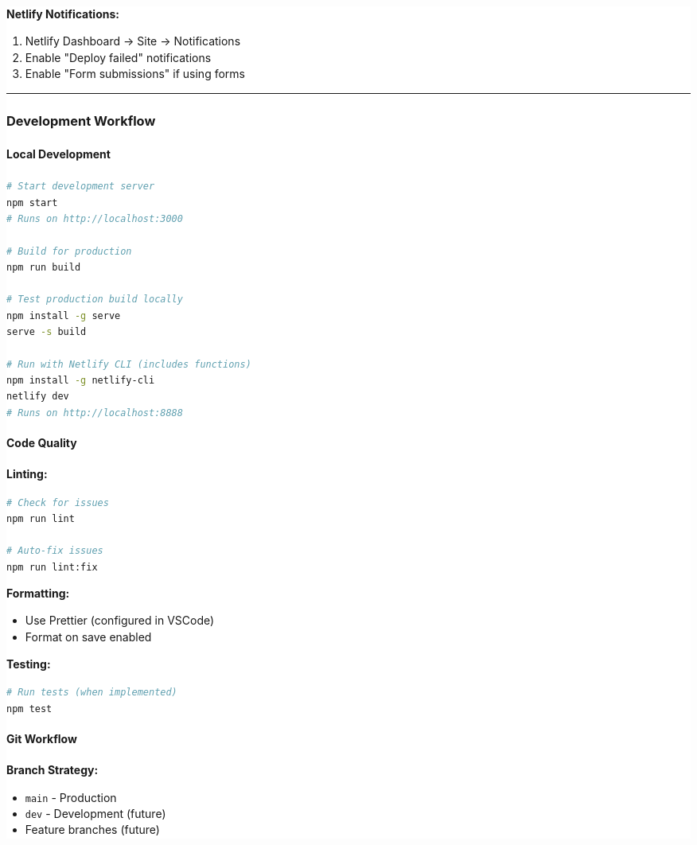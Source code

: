 **Netlify Notifications:**
1. Netlify Dashboard → Site → Notifications
2. Enable "Deploy failed" notifications
3. Enable "Form submissions" if using forms

---

### Development Workflow

#### Local Development

```bash
# Start development server
npm start
# Runs on http://localhost:3000

# Build for production
npm run build

# Test production build locally
npm install -g serve
serve -s build

# Run with Netlify CLI (includes functions)
npm install -g netlify-cli
netlify dev
# Runs on http://localhost:8888
```

#### Code Quality

**Linting:**
```bash
# Check for issues
npm run lint

# Auto-fix issues
npm run lint:fix
```

**Formatting:**
- Use Prettier (configured in VSCode)
- Format on save enabled

**Testing:**
```bash
# Run tests (when implemented)
npm test
```

#### Git Workflow

**Branch Strategy:**
- `main` - Production
- `dev` - Development (future)
- Feature branches (future)
